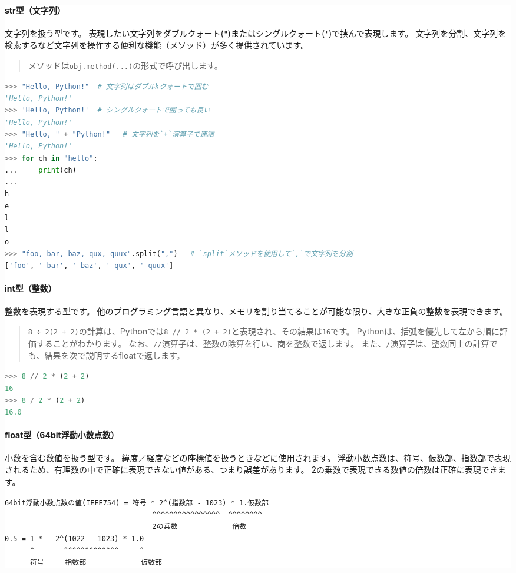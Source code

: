 #### str型（文字列）

文字列を扱う型です。
表現したい文字列をダブルクォート(`"`)またはシングルクォート(`'`)で挟んで表現します。
文字列を分割、文字列を検索するなど文字列を操作する便利な機能（メソッド）が多く提供されています。

> メソッドは`obj.method(...)`の形式で呼び出します。

```python
>>> "Hello, Python!"  # 文字列はダブルkクォートで囲む
'Hello, Python!'
>>> 'Hello, Python!'  # シングルクォートで囲っても良い
'Hello, Python!'
>>> "Hello, " + "Python!"   # 文字列を`+`演算子で連結
'Hello, Python!'
>>> for ch in "hello":
...     print(ch)
...
h
e
l
l
o
>>> "foo, bar, baz, qux, quux".split(",")   # `split`メソッドを使用して`,`で文字列を分割
['foo', ' bar', ' baz', ' qux', ' quux']
```

#### int型（整数）

整数を表現する型です。
他のプログラミング言語と異なり、メモリを割り当てることが可能な限り、大きな正負の整数を表現できます。

> `8 ÷ 2(2 + 2)`の計算は、Pythonでは`8 // 2 * (2 + 2)`と表現され、その結果は`16`です。
> Pythonは、括弧を優先して左から順に評価することがわかります。
> なお、`//`演算子は、整数の除算を行い、商を整数で返します。
> また、`/`演算子は、整数同士の計算でも、結果を次で説明するfloatで返します。

```python
>>> 8 // 2 * (2 + 2)
16
>>> 8 / 2 * (2 + 2)
16.0
```

#### float型（64bit浮動小数点数）

小数を含む数値を扱う型です。
緯度／経度などの座標値を扱うときなどに使用されます。
浮動小数点数は、符号、仮数部、指数部で表現されるため、有理数の中で正確に表現できない値がある、つまり誤差があります。
2の乗数で表現できる数値の倍数は正確に表現できます。

```text
64bit浮動小数点数の値(IEEE754) = 符号 * 2^(指数部 - 1023) * 1.仮数部
                                   ^^^^^^^^^^^^^^^^  ^^^^^^^^
                                   2の乗数             倍数
0.5 = 1 *   2^(1022 - 1023) * 1.0
      ^       ^^^^^^^^^^^^^     ^
      符号     指数部             仮数部
```
